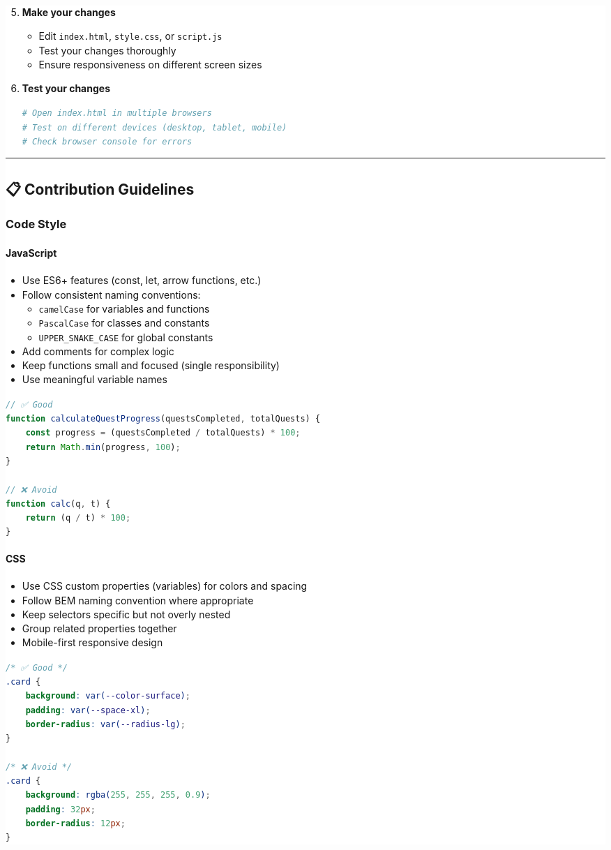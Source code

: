 5. **Make your changes**
   - Edit `index.html`, `style.css`, or `script.js`
   - Test your changes thoroughly
   - Ensure responsiveness on different screen sizes

6. **Test your changes**
   ```bash
   # Open index.html in multiple browsers
   # Test on different devices (desktop, tablet, mobile)
   # Check browser console for errors
   ```

---

## 📋 Contribution Guidelines

### Code Style

#### JavaScript
- Use ES6+ features (const, let, arrow functions, etc.)
- Follow consistent naming conventions:
  - `camelCase` for variables and functions
  - `PascalCase` for classes and constants
  - `UPPER_SNAKE_CASE` for global constants
- Add comments for complex logic
- Keep functions small and focused (single responsibility)
- Use meaningful variable names

```javascript
// ✅ Good
function calculateQuestProgress(questsCompleted, totalQuests) {
    const progress = (questsCompleted / totalQuests) * 100;
    return Math.min(progress, 100);
}

// ❌ Avoid
function calc(q, t) {
    return (q / t) * 100;
}
```

#### CSS
- Use CSS custom properties (variables) for colors and spacing
- Follow BEM naming convention where appropriate
- Keep selectors specific but not overly nested
- Group related properties together
- Mobile-first responsive design

```css
/* ✅ Good */
.card {
    background: var(--color-surface);
    padding: var(--space-xl);
    border-radius: var(--radius-lg);
}

/* ❌ Avoid */
.card {
    background: rgba(255, 255, 255, 0.9);
    padding: 32px;
    border-radius: 12px;
}
```
